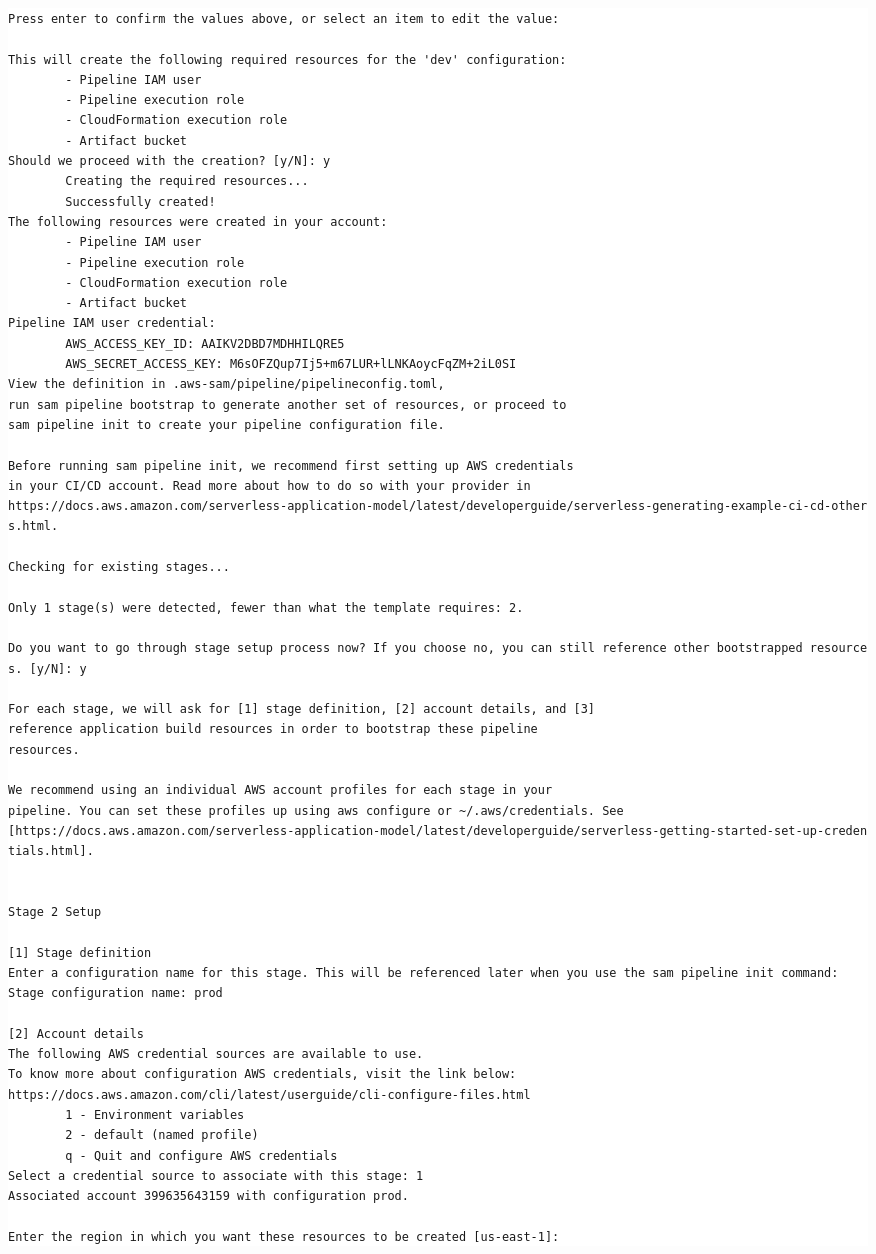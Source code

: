 ```bash{% raw %}
Press enter to confirm the values above, or select an item to edit the value: 

This will create the following required resources for the 'dev' configuration: 
        - Pipeline IAM user
        - Pipeline execution role
        - CloudFormation execution role
        - Artifact bucket
Should we proceed with the creation? [y/N]: y
        Creating the required resources...
        Successfully created!
The following resources were created in your account:
        - Pipeline IAM user
        - Pipeline execution role
        - CloudFormation execution role
        - Artifact bucket
Pipeline IAM user credential:
        AWS_ACCESS_KEY_ID: AAIKV2DBD7MDHHILQRE5
        AWS_SECRET_ACCESS_KEY: M6sOFZQup7Ij5+m67LUR+lLNKAoycFqZM+2iL0SI
View the definition in .aws-sam/pipeline/pipelineconfig.toml,
run sam pipeline bootstrap to generate another set of resources, or proceed to
sam pipeline init to create your pipeline configuration file.

Before running sam pipeline init, we recommend first setting up AWS credentials
in your CI/CD account. Read more about how to do so with your provider in
https://docs.aws.amazon.com/serverless-application-model/latest/developerguide/serverless-generating-example-ci-cd-others.html.

Checking for existing stages...

Only 1 stage(s) were detected, fewer than what the template requires: 2.

Do you want to go through stage setup process now? If you choose no, you can still reference other bootstrapped resources. [y/N]: y

For each stage, we will ask for [1] stage definition, [2] account details, and [3]
reference application build resources in order to bootstrap these pipeline
resources.

We recommend using an individual AWS account profiles for each stage in your
pipeline. You can set these profiles up using aws configure or ~/.aws/credentials. See
[https://docs.aws.amazon.com/serverless-application-model/latest/developerguide/serverless-getting-started-set-up-credentials.html].


Stage 2 Setup

[1] Stage definition
Enter a configuration name for this stage. This will be referenced later when you use the sam pipeline init command:
Stage configuration name: prod

[2] Account details
The following AWS credential sources are available to use.
To know more about configuration AWS credentials, visit the link below:
https://docs.aws.amazon.com/cli/latest/userguide/cli-configure-files.html                
        1 - Environment variables
        2 - default (named profile)
        q - Quit and configure AWS credentials
Select a credential source to associate with this stage: 1
Associated account 399635643159 with configuration prod.

Enter the region in which you want these resources to be created [us-east-1]: 
```